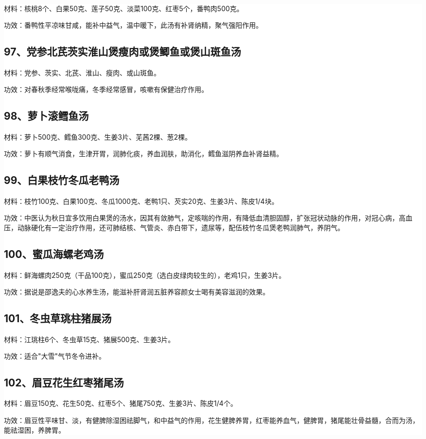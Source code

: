 材料：核桃8个、白果50克、莲子50克、淡菜100克、红枣5个，番鸭肉500克。

功效：番鸭性平凉味甘咸，能补中益气，温中暖下，此汤有补肾纳精，聚气强阳作用。

## **97、党参北芪茨实淮山煲瘦肉或煲鲫鱼或煲山斑鱼汤**

材料：党参、茨实、北芪、淮山、瘦肉、或山斑鱼。

功效：对春秋季经常喉咙痛，冬季经常感冒，咳嗽有保健治疗作用。

## **98、萝卜滚鳕鱼汤**

材料：萝卜500克、鳕鱼300克、生姜3片、芜茜2棵、葱2棵。

功效：萝卜有顺气消食，生津开胃，润肺化痰，养血润肤，助消化，鳕鱼滋阴养血补肾益精。

## **99、白果枝竹冬瓜老鸭汤**

材料：枝竹100克、白果100克、冬瓜1000克、老鸭1只、芡实20克、生姜3片、陈皮1/4块。

功效：中医认为秋日宜多饮用白果煲的汤水，因其有敛肺气，定咳喘的作用，有降低血清胆固醇，扩张冠状动脉的作用，对冠心病，高血压，动脉硬化有一定治疗作用，还可肺结核、气管炎、赤白带下，遗尿等，配伍枝竹冬瓜煲老鸭润肺气，养阴气。

## **100、蜜瓜海螺老鸡汤**

材料：鲜海螺肉250克（干品100克），蜜瓜250克（选白皮绿肉较生的），老鸡1只，生姜3片。

功效：据说是邵逸夫的心水养生汤，能滋补肝肾润五脏养容颜女士喝有美容滋润的效果。

## **101、冬虫草珧柱猪展汤**

材料：江珧柱6个、冬虫草15克、猪展500克、生姜3片。

功效：适合"大雪"气节冬令进补。

## **102、眉豆花生红枣猪尾汤**

材料：眉豆150克、花生50克、红枣5个、猪尾750克、生姜3片、陈皮1/4个。

功效：眉豆性平味甘、淡，有健脾除湿困祛脚气，和中益气的作用，花生健脾养胃，红枣能养血气，健脾胃，猪尾能壮骨益髓，合而为汤，能祛湿困，养脾胃。